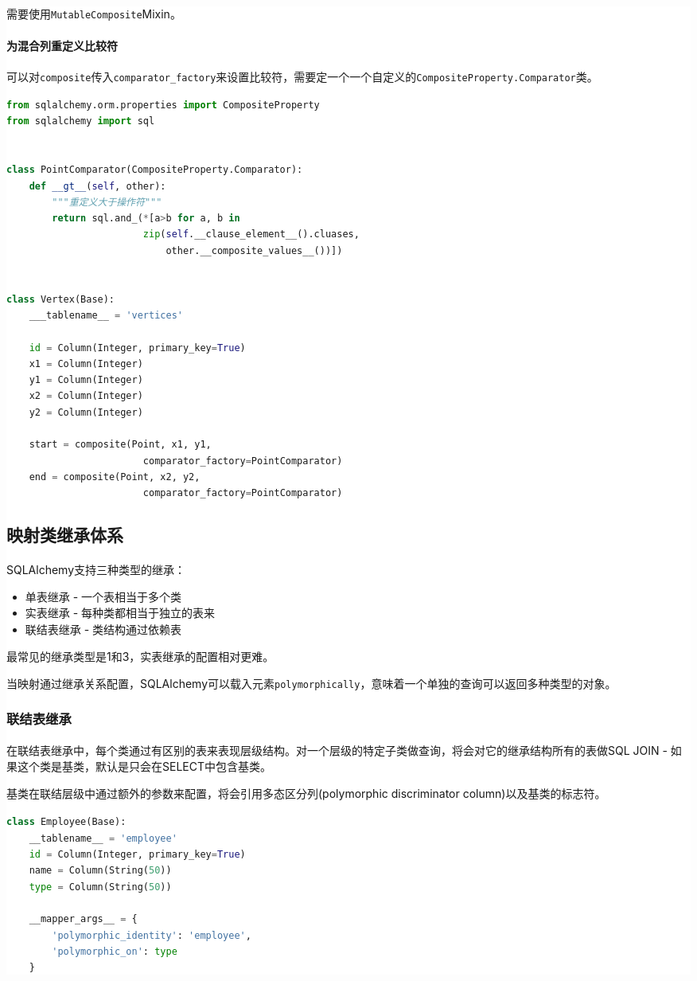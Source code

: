 需要使用`MutableComposite`Mixin。

#### 为混合列重定义比较符

可以对`composite`传入`comparator_factory`来设置比较符，需要定一个一个自定义的`CompositeProperty.Comparator`类。

```python
from sqlalchemy.orm.properties import CompositeProperty
from sqlalchemy import sql


class PointComparator(CompositeProperty.Comparator):
    def __gt__(self, other):
        """重定义大于操作符"""
        return sql.and_(*[a>b for a, b in
                        zip(self.__clause_element__().cluases,
                            other.__composite_values__())])


class Vertex(Base):
    ___tablename__ = 'vertices'

    id = Column(Integer, primary_key=True)
    x1 = Column(Integer)
    y1 = Column(Integer)
    x2 = Column(Integer)
    y2 = Column(Integer)

    start = composite(Point, x1, y1,
                        comparator_factory=PointComparator)
    end = composite(Point, x2, y2,
                        comparator_factory=PointComparator)
```


## 映射类继承体系

SQLAlchemy支持三种类型的继承：

* 单表继承 - 一个表相当于多个类
* 实表继承 - 每种类都相当于独立的表来
* 联结表继承 - 类结构通过依赖表

最常见的继承类型是1和3，实表继承的配置相对更难。

当映射通过继承关系配置，SQLAlchemy可以载入元素`polymorphically`，意味着一个单独的查询可以返回多种类型的对象。

### 联结表继承

在联结表继承中，每个类通过有区别的表来表现层级结构。对一个层级的特定子类做查询，将会对它的继承结构所有的表做SQL JOIN - 如果这个类是基类，默认是只会在SELECT中包含基类。

基类在联结层级中通过额外的参数来配置，将会引用多态区分列(polymorphic discriminator column)以及基类的标志符。

```python
class Employee(Base):
    __tablename__ = 'employee'
    id = Column(Integer, primary_key=True)
    name = Column(String(50))
    type = Column(String(50))

    __mapper_args__ = {
        'polymorphic_identity': 'employee',
        'polymorphic_on': type
    }
```
